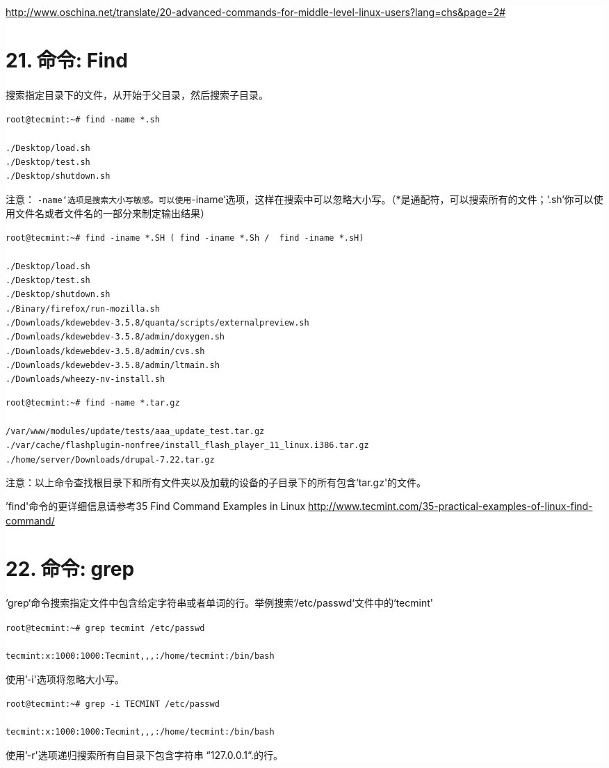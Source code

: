 http://www.oschina.net/translate/20-advanced-commands-for-middle-level-linux-users?lang=chs&page=2#

# 21. 命令: Find

搜索指定目录下的文件，从开始于父目录，然后搜索子目录。

```
root@tecmint:~# find -name *.sh 

./Desktop/load.sh 
./Desktop/test.sh 
./Desktop/shutdown.sh 
```
注意： `-name‘选项是搜索大小写敏感。可以使用`-iname‘选项，这样在搜索中可以忽略大小写。（*是通配符，可以搜索所有的文件；‘.sh‘你可以使用文件名或者文件名的一部分来制定输出结果）

```
root@tecmint:~# find -iname *.SH ( find -iname *.Sh /  find -iname *.sH)

./Desktop/load.sh 
./Desktop/test.sh 
./Desktop/shutdown.sh 
./Binary/firefox/run-mozilla.sh 
./Downloads/kdewebdev-3.5.8/quanta/scripts/externalpreview.sh 
./Downloads/kdewebdev-3.5.8/admin/doxygen.sh 
./Downloads/kdewebdev-3.5.8/admin/cvs.sh 
./Downloads/kdewebdev-3.5.8/admin/ltmain.sh 
./Downloads/wheezy-nv-install.sh
```
```
root@tecmint:~# find -name *.tar.gz 

/var/www/modules/update/tests/aaa_update_test.tar.gz 
./var/cache/flashplugin-nonfree/install_flash_player_11_linux.i386.tar.gz 
./home/server/Downloads/drupal-7.22.tar.gz 
```
注意：以上命令查找根目录下和所有文件夹以及加载的设备的子目录下的所有包含‘tar.gz'的文件。

’find'命令的更详细信息请参考35 Find Command Examples in Linux
http://www.tecmint.com/35-practical-examples-of-linux-find-command/


# 22. 命令: grep

‘grep‘命令搜索指定文件中包含给定字符串或者单词的行。举例搜索‘/etc/passwd‘文件中的‘tecmint'

```
root@tecmint:~# grep tecmint /etc/passwd 

tecmint:x:1000:1000:Tecmint,,,:/home/tecmint:/bin/bash
```
使用’-i'选项将忽略大小写。

```
root@tecmint:~# grep -i TECMINT /etc/passwd 

tecmint:x:1000:1000:Tecmint,,,:/home/tecmint:/bin/bash
```
使用’-r'选项递归搜索所有自目录下包含字符串 “127.0.0.1“.的行。
